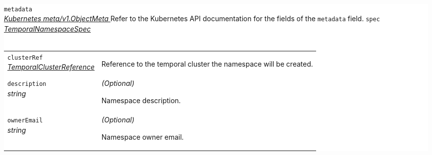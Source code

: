 <tr>
<td>
<code>metadata</code><br>
<em>
<a href="https://kubernetes.io/docs/reference/generated/kubernetes-api/v1.23/#objectmeta-v1-meta">
Kubernetes meta/v1.ObjectMeta
</a>
</em>
</td>
<td>
Refer to the Kubernetes API documentation for the fields of the
<code>metadata</code> field.
</td>
</tr>
<tr>
<td>
<code>spec</code><br>
<em>
<a href="#temporal.io/v1beta1.TemporalNamespaceSpec">
TemporalNamespaceSpec
</a>
</em>
</td>
<td>
<br/>
<br/>
<table>
<tr>
<td>
<code>clusterRef</code><br>
<em>
<a href="#temporal.io/v1beta1.TemporalClusterReference">
TemporalClusterReference
</a>
</em>
</td>
<td>
<p>Reference to the temporal cluster the namespace will be created.</p>
</td>
</tr>
<tr>
<td>
<code>description</code><br>
<em>
string
</em>
</td>
<td>
<em>(Optional)</em>
<p>Namespace description.</p>
</td>
</tr>
<tr>
<td>
<code>ownerEmail</code><br>
<em>
string
</em>
</td>
<td>
<em>(Optional)</em>
<p>Namespace owner email.</p>
</td>
</tr>